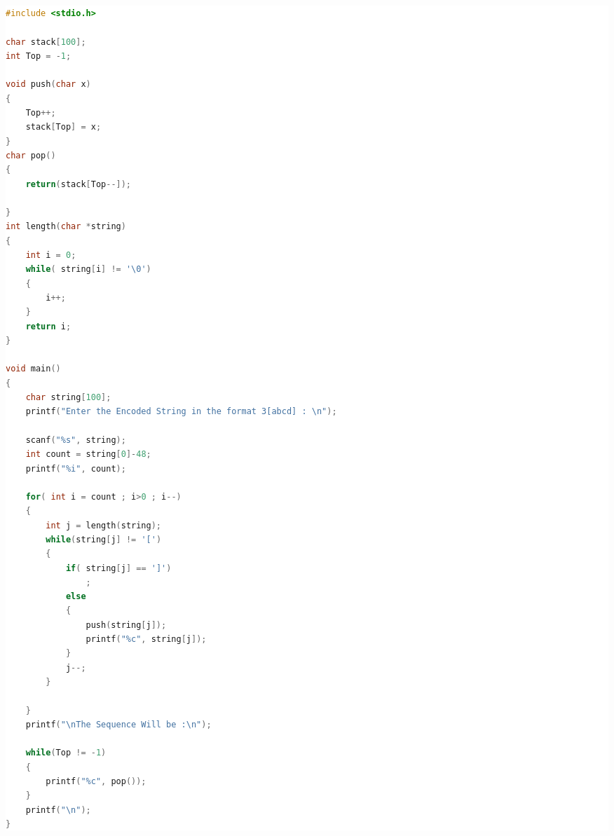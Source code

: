 ```c
#include <stdio.h>

char stack[100];
int Top = -1;

void push(char x)
{
	Top++;
	stack[Top] = x;
}
char pop()
{
	return(stack[Top--]);

}
int length(char *string)
{
	int i = 0;
	while( string[i] != '\0')
	{
		i++;
	}
	return i;
}

void main()
{
	char string[100];
	printf("Enter the Encoded String in the format 3[abcd] : \n");
	
	scanf("%s", string);
	int count = string[0]-48;
	printf("%i", count);

	for( int i = count ; i>0 ; i--)
	{
		int j = length(string);
		while(string[j] != '[')
		{
			if( string[j] == ']')
				;
			else 
			{
				push(string[j]);
				printf("%c", string[j]);
			}
			j--;
		}
		
	}
	printf("\nThe Sequence Will be :\n");

	while(Top != -1)
	{
		printf("%c", pop());
	}
	printf("\n");
}
```
